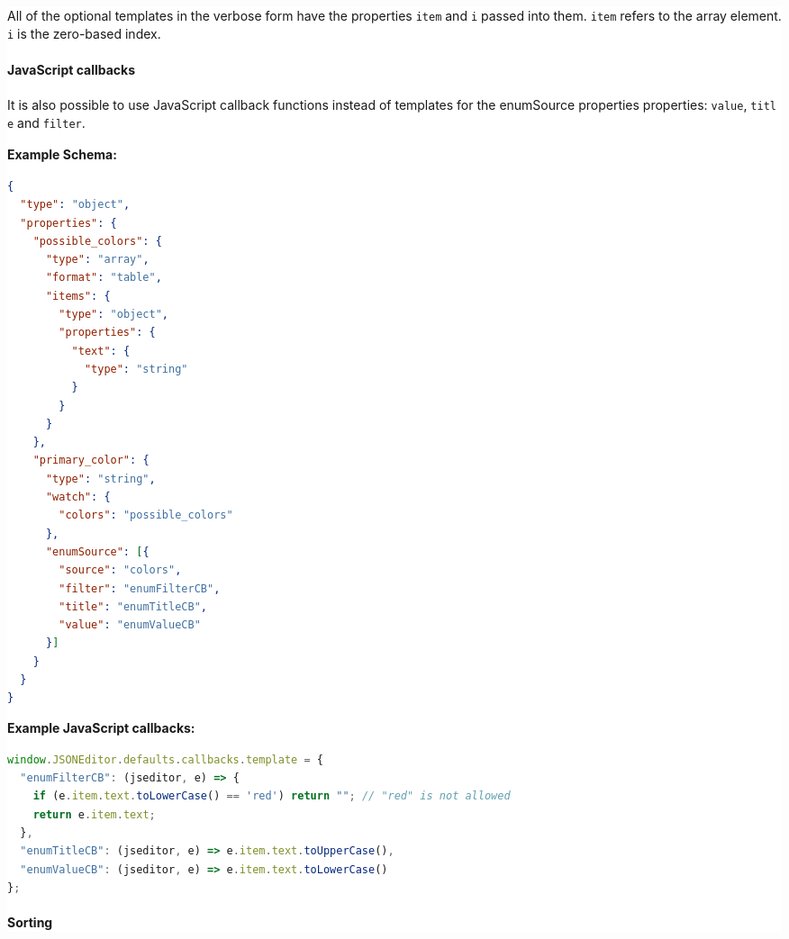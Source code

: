 All of the optional templates in the verbose form have the properties `item` and `i` passed into them. `item` refers to the array element.  `i` is the zero-based index.

#### JavaScript callbacks
It is also possible to use JavaScript callback functions instead of templates for the enumSource properties properties: `value`, `title` and `filter`.

**Example Schema:**
````json
{
  "type": "object",
  "properties": {
    "possible_colors": {
      "type": "array",
      "format": "table",
      "items": {
        "type": "object",
        "properties": {
          "text": {
            "type": "string"
          }
        }
      }
    },
    "primary_color": {
      "type": "string",
      "watch": {
        "colors": "possible_colors"
      },
      "enumSource": [{
        "source": "colors",
        "filter": "enumFilterCB",
        "title": "enumTitleCB",
        "value": "enumValueCB"
      }]
    }
  }
}
````

**Example JavaScript callbacks:**
````javascript
window.JSONEditor.defaults.callbacks.template = {
  "enumFilterCB": (jseditor, e) => {
    if (e.item.text.toLowerCase() == 'red') return ""; // "red" is not allowed
    return e.item.text;
  },
  "enumTitleCB": (jseditor, e) => e.item.text.toUpperCase(),
  "enumValueCB": (jseditor, e) => e.item.text.toLowerCase()
};
````

#### Sorting
